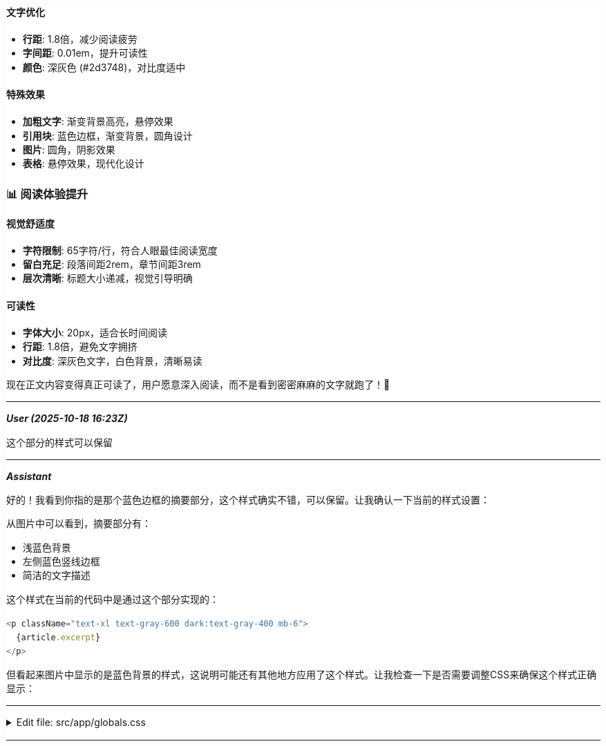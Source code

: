 #### **文字优化**
- **行距**: 1.8倍，减少阅读疲劳
- **字间距**: 0.01em，提升可读性
- **颜色**: 深灰色 (#2d3748)，对比度适中

#### **特殊效果**
- **加粗文字**: 渐变背景高亮，悬停效果
- **引用块**: 蓝色边框，渐变背景，圆角设计
- **图片**: 圆角，阴影效果
- **表格**: 悬停效果，现代化设计

### 📊 **阅读体验提升**

#### **视觉舒适度**
- **字符限制**: 65字符/行，符合人眼最佳阅读宽度
- **留白充足**: 段落间距2rem，章节间距3rem
- **层次清晰**: 标题大小递减，视觉引导明确

#### **可读性**
- **字体大小**: 20px，适合长时间阅读
- **行距**: 1.8倍，避免文字拥挤
- **对比度**: 深灰色文字，白色背景，清晰易读

现在正文内容变得真正可读了，用户愿意深入阅读，而不是看到密密麻麻的文字就跑了！🎉

---

_**User (2025-10-18 16:23Z)**_

这个部分的样式可以保留

---

_**Assistant**_

好的！我看到你指的是那个蓝色边框的摘要部分，这个样式确实不错，可以保留。让我确认一下当前的样式设置：

从图片中可以看到，摘要部分有：
- 浅蓝色背景
- 左侧蓝色竖线边框
- 简洁的文字描述

这个样式在当前的代码中是通过这个部分实现的：

```typescript
<p className="text-xl text-gray-600 dark:text-gray-400 mb-6">
  {article.excerpt}
</p>
```

但看起来图片中显示的是蓝色背景的样式，这说明可能还有其他地方应用了这个样式。让我检查一下是否需要调整CSS来确保这个样式正确显示：


---

<details><summary>Edit file: src/app/globals.css</summary></details>

---